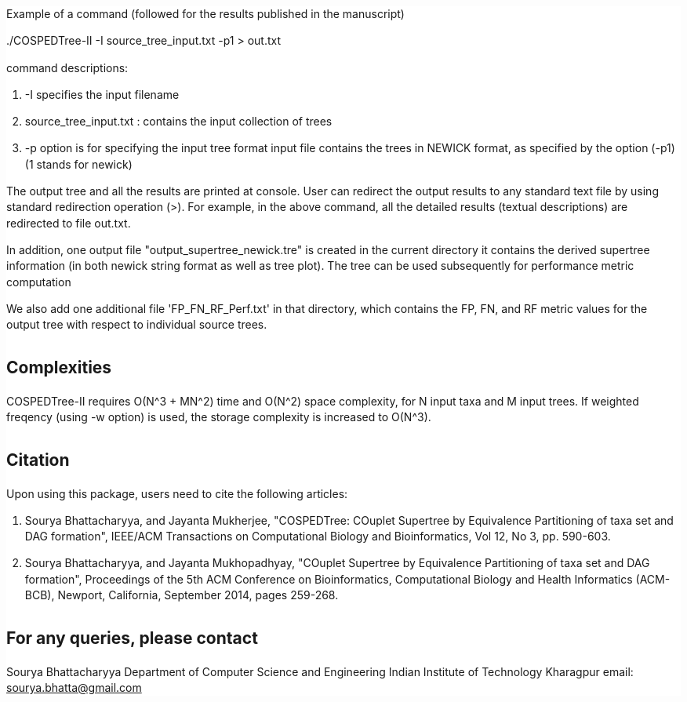 Example of a command (followed for the results published in the manuscript)

./COSPEDTree-II -I source_tree_input.txt -p1 > out.txt

command descriptions: 

  1) -I specifies the input filename 
  
  2) source_tree_input.txt : contains the input collection of trees 
  
  3) -p option is for specifying the input tree format input file contains the trees in NEWICK format, 
  as specified by the option (-p1) (1 stands for newick)
  

The output tree and all the results are printed at console. User can redirect the output results to any 
standard text file by using standard redirection operation (>). For example, in the above command, 
all the detailed results (textual descriptions) are redirected to file out.txt.

In addition, one output file "output_supertree_newick.tre" is created in the current directory it contains the 
derived supertree information (in both newick string format as well as tree plot). The tree can be used 
subsequently for performance metric computation 

We also add one additional file 'FP_FN_RF_Perf.txt' in that directory, which contains the FP, FN, and RF metric values 
for the output tree with respect to individual source trees.


Complexities
-----------

COSPEDTree-II requires O(N^3 + MN^2) time and O(N^2) space complexity, for N input taxa and M input trees. 
If weighted freqency (using -w option) is used, the storage complexity is increased to O(N^3).

Citation
--------

Upon using this package, users need to cite the following articles:

1) Sourya Bhattacharyya, and Jayanta Mukherjee, "COSPEDTree: COuplet Supertree by Equivalence Partitioning of taxa set and DAG formation", IEEE/ACM Transactions on Computational Biology and Bioinformatics, Vol 12, No 3, pp. 590-603.

2) Sourya Bhattacharyya, and Jayanta Mukhopadhyay, "COuplet Supertree by Equivalence Partitioning of taxa set and DAG formation", Proceedings of the 5th ACM Conference on Bioinformatics, Computational Biology and Health Informatics (ACM-BCB), Newport, California, September 2014, pages 259-268.

For any queries, please contact
-------------------------------

Sourya Bhattacharyya 
Department of Computer Science and Engineering 
Indian Institute of Technology Kharagpur 
email: sourya.bhatta@gmail.com
